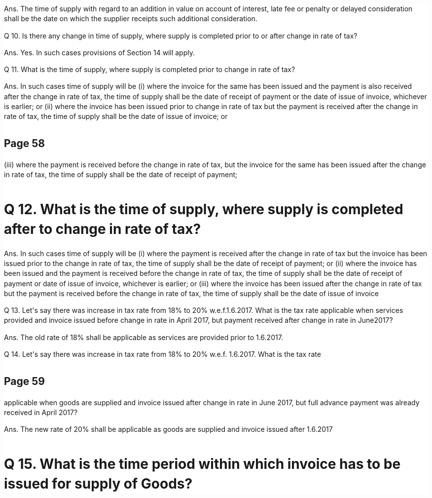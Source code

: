 Ans. The time of supply with regard to an addition in value on account of interest, late fee or penalty or delayed consideration shall be the date on which the supplier receipts such additional consideration.

Q 10. Is there any change in time of supply, where supply is completed prior to or after change in rate of tax?

Ans. Yes. In such cases provisions of Section 14 will apply.

Q 11. What is the time of supply, where supply is completed prior to change in rate of tax?

Ans. In such cases time of supply will be
(i) where the invoice for the same has been issued and the payment is also received after the change in rate of tax, the time of supply shall be the date of receipt of payment or the date of issue of invoice, whichever is earlier; or
(ii) where the invoice has been issued prior to change in rate of tax but the payment is received after the change in rate of tax, the time of supply shall be the date of issue of invoice; or

## Page 58

(iii) where the payment is received before the change in rate of tax, but the invoice for the same has been issued after the change in rate of tax, the time of supply shall be the date of receipt of payment;

# Q 12. What is the time of supply, where supply is completed after to change in rate of tax?

Ans. In such cases time of supply will be
(i) where the payment is received after the change in rate of tax but the invoice has been issued prior to the change in rate of tax, the time of supply shall be the date of receipt of payment; or
(ii) where the invoice has been issued and the payment is received before the change in rate of tax, the time of supply shall be the date of receipt of payment or date of issue of invoice, whichever is earlier; or
(iii) where the invoice has been issued after the change in rate of tax but the payment is received before the change in rate of tax, the time of supply shall be the date of issue of invoice

Q 13. Let's say there was increase in tax rate from $18 \%$ to $20 \%$ w.e.f.1.6.2017. What is the tax rate applicable when services provided and invoice issued before change in rate in April 2017, but payment received after change in rate in June2017?

Ans. The old rate of $18 \%$ shall be applicable as services are provided prior to 1.6.2017.

Q 14. Let's say there was increase in tax rate from $18 \%$ to $20 \%$ w.e.f. 1.6.2017. What is the tax rate

## Page 59

applicable when goods are supplied and invoice issued after change in rate in June 2017, but full advance payment was already received in April 2017?

Ans. The new rate of 20\% shall be applicable as goods are supplied and invoice issued after 1.6.2017

# Q 15. What is the time period within which invoice has to be issued for supply of Goods?
